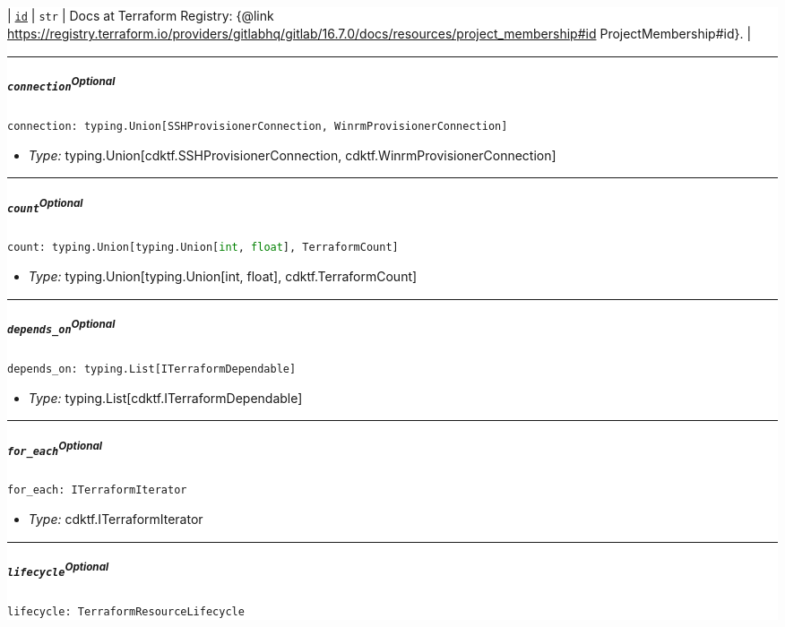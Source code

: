 | <code><a href="#@cdktf/provider-gitlab.projectMembership.ProjectMembershipConfig.property.id">id</a></code> | <code>str</code> | Docs at Terraform Registry: {@link https://registry.terraform.io/providers/gitlabhq/gitlab/16.7.0/docs/resources/project_membership#id ProjectMembership#id}. |

---

##### `connection`<sup>Optional</sup> <a name="connection" id="@cdktf/provider-gitlab.projectMembership.ProjectMembershipConfig.property.connection"></a>

```python
connection: typing.Union[SSHProvisionerConnection, WinrmProvisionerConnection]
```

- *Type:* typing.Union[cdktf.SSHProvisionerConnection, cdktf.WinrmProvisionerConnection]

---

##### `count`<sup>Optional</sup> <a name="count" id="@cdktf/provider-gitlab.projectMembership.ProjectMembershipConfig.property.count"></a>

```python
count: typing.Union[typing.Union[int, float], TerraformCount]
```

- *Type:* typing.Union[typing.Union[int, float], cdktf.TerraformCount]

---

##### `depends_on`<sup>Optional</sup> <a name="depends_on" id="@cdktf/provider-gitlab.projectMembership.ProjectMembershipConfig.property.dependsOn"></a>

```python
depends_on: typing.List[ITerraformDependable]
```

- *Type:* typing.List[cdktf.ITerraformDependable]

---

##### `for_each`<sup>Optional</sup> <a name="for_each" id="@cdktf/provider-gitlab.projectMembership.ProjectMembershipConfig.property.forEach"></a>

```python
for_each: ITerraformIterator
```

- *Type:* cdktf.ITerraformIterator

---

##### `lifecycle`<sup>Optional</sup> <a name="lifecycle" id="@cdktf/provider-gitlab.projectMembership.ProjectMembershipConfig.property.lifecycle"></a>

```python
lifecycle: TerraformResourceLifecycle
```
